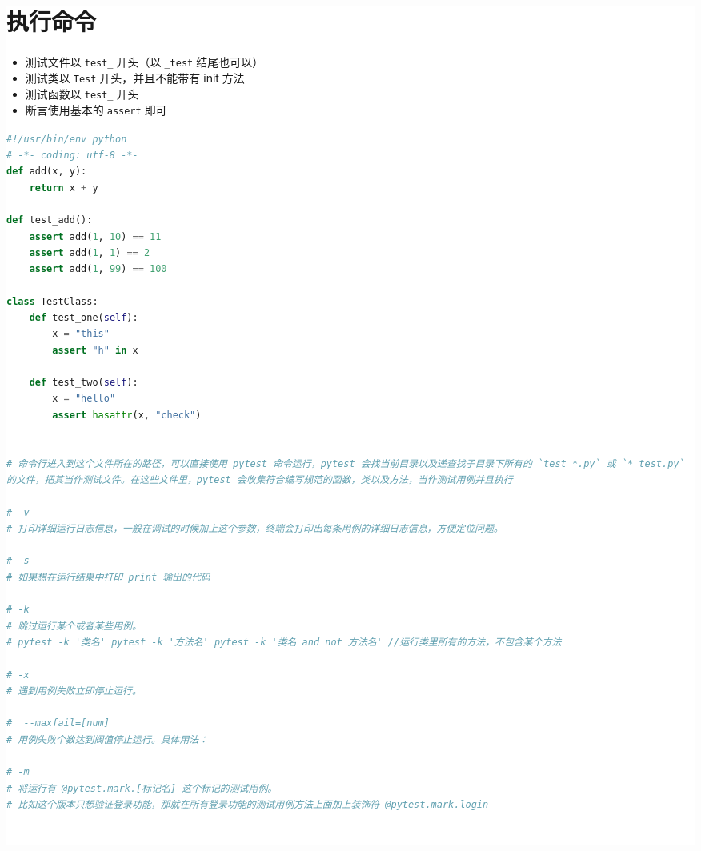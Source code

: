 # 执行命令

- 测试文件以 `test_` 开头（以 `_test` 结尾也可以）
- 测试类以 `Test` 开头，并且不能带有 init 方法
- 测试函数以 `test_` 开头
- 断言使用基本的 `assert` 即可

```python
#!/usr/bin/env python
# -*- coding: utf-8 -*-
def add(x, y):
    return x + y

def test_add():
    assert add(1, 10) == 11
    assert add(1, 1) == 2
    assert add(1, 99) == 100

class TestClass:
    def test_one(self):
        x = "this"
        assert "h" in x

    def test_two(self):
        x = "hello"
        assert hasattr(x, "check")  
        
       
# 命令行进入到这个文件所在的路径，可以直接使用 pytest 命令运行，pytest 会找当前目录以及递查找子目录下所有的 `test_*.py` 或 `*_test.py` 的文件，把其当作测试文件。在这些文件里，pytest 会收集符合编写规范的函数，类以及方法，当作测试用例并且执行

# -v
# 打印详细运行日志信息，一般在调试的时候加上这个参数，终端会打印出每条用例的详细日志信息，方便定位问题。

# -s
# 如果想在运行结果中打印 print 输出的代码

# -k
# 跳过运行某个或者某些用例。
# pytest -k '类名' pytest -k '方法名' pytest -k '类名 and not 方法名' //运行类里所有的方法，不包含某个方法

# -x
# 遇到用例失败立即停止运行。

#  --maxfail=[num]
# 用例失败个数达到阀值停止运行。具体用法：

# -m
# 将运行有 @pytest.mark.[标记名] 这个标记的测试用例。
# 比如这个版本只想验证登录功能，那就在所有登录功能的测试用例方法上面加上装饰符 @pytest.mark.login




```
